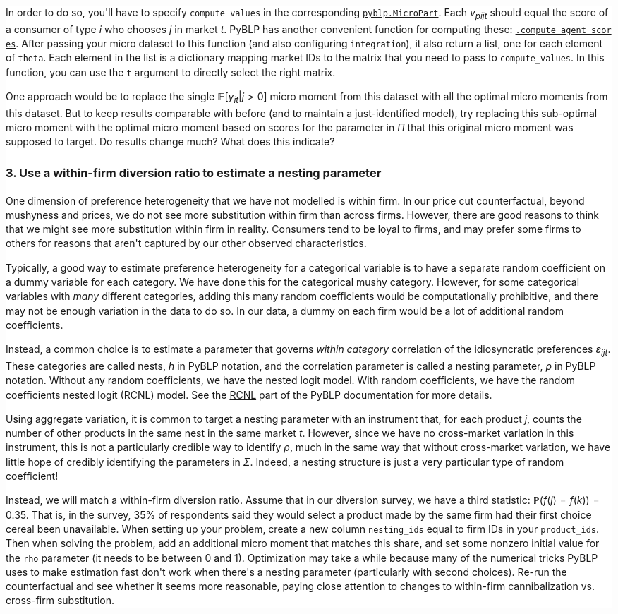 In order to do so, you'll have to specify `compute_values` in the corresponding [`pyblp.MicroPart`](https://pyblp.readthedocs.io/en/stable/_api/pyblp.MicroPart.html). Each $v_{pijt}$ should equal the score of a consumer of type $i$ who chooses $j$ in market $t$. PyBLP has another convenient function for computing these: [`.compute_agent_scores`](https://pyblp.readthedocs.io/en/stable/_api/pyblp.ProblemResults.compute_agent_scores.html). After passing your micro dataset to this function (and also configuring `integration`), it also return a list, one for each element of `theta`. Each element in the list is a dictionary mapping market IDs to the matrix that you need to pass to `compute_values`. In this function, you can use the `t` argument to directly select the right matrix.

One approach would be to replace the single $\mathbb{E}[y_{it} | j > 0]$ micro moment from this dataset with all the optimal micro moments from this dataset. But to keep results comparable with before (and to maintain a just-identified model), try replacing this sub-optimal micro moment with the optimal micro moment based on scores for the parameter in $\Pi$ that this original micro moment was supposed to target. Do results change much? What does this indicate?

### 3. Use a within-firm diversion ratio to estimate a nesting parameter

One dimension of preference heterogeneity that we have not modelled is within firm. In our price cut counterfactual, beyond mushyness and prices, we do not see more substitution within firm than across firms. However, there are good reasons to think that we might see more substitution within firm in reality. Consumers tend to be loyal to firms, and may prefer some firms to others for reasons that aren't captured by our other observed characteristics.

Typically, a good way to estimate preference heterogeneity for a categorical variable is to have a separate random coefficient on a dummy variable for each category. We have done this for the categorical mushy category. However, for some categorical variables with *many* different categories, adding this many random coefficients would be computationally prohibitive, and there may not be enough variation in the data to do so. In our data, a dummy on each firm would be a lot of additional random coefficients.

Instead, a common choice is to estimate a parameter that governs *within category* correlation of the idiosyncratic preferences $\varepsilon_{ijt}$. These categories are called nests, $h$ in PyBLP notation, and the correlation parameter is called a nesting parameter, $\rho$ in PyBLP notation. Without any random coefficients, we have the nested logit model. With random coefficients, we have the random coefficients nested logit (RCNL) model. See the [RCNL](https://pyblp.readthedocs.io/en/stable/background.html#random-coefficients-nested-logit) part of the PyBLP documentation for more details.

Using aggregate variation, it is common to target a nesting parameter with an instrument that, for each product $j$, counts the number of other products in the same nest in the same market $t$. However, since we have no cross-market variation in this instrument, this is not a particularly credible way to identify $\rho$, much in the same way that without cross-market variation, we have little hope of credibly identifying the parameters in $\Sigma$. Indeed, a nesting structure is just a very particular type of random coefficient!

Instead, we will match a within-firm diversion ratio. Assume that in our diversion survey, we have a third statistic: $\mathbb{P}(f(j) = f(k)) = 0.35$. That is, in the survey, 35% of respondents said they would select a product made by the same firm had their first choice cereal been unavailable. When setting up your problem, create a new column `nesting_ids` equal to firm IDs in your `product_ids`. Then when solving the problem, add an additional micro moment that matches this share, and set some nonzero initial value for the `rho` parameter (it needs to be between 0 and 1). Optimization may take a while because many of the numerical tricks PyBLP uses to make estimation fast don't work when there's a nesting parameter (particularly with second choices). Re-run the counterfactual and see whether it seems more reasonable, paying close attention to changes to within-firm cannibalization vs. cross-firm substitution.
